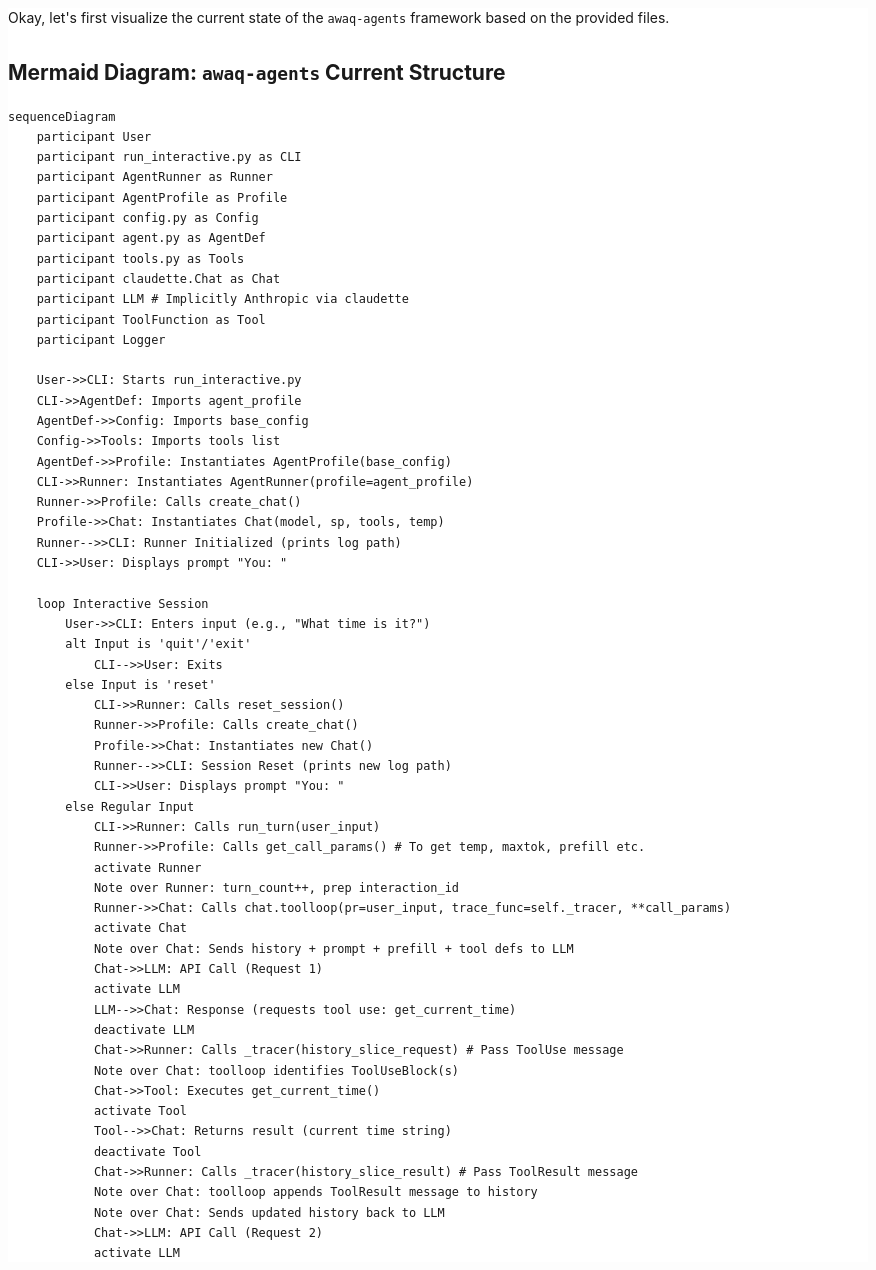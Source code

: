 Okay, let's first visualize the current state of the `awaq-agents` framework based on the provided files.

## Mermaid Diagram: `awaq-agents` Current Structure

```mermaid
sequenceDiagram
    participant User
    participant run_interactive.py as CLI
    participant AgentRunner as Runner
    participant AgentProfile as Profile
    participant config.py as Config
    participant agent.py as AgentDef
    participant tools.py as Tools
    participant claudette.Chat as Chat
    participant LLM # Implicitly Anthropic via claudette
    participant ToolFunction as Tool
    participant Logger

    User->>CLI: Starts run_interactive.py
    CLI->>AgentDef: Imports agent_profile
    AgentDef->>Config: Imports base_config
    Config->>Tools: Imports tools list
    AgentDef->>Profile: Instantiates AgentProfile(base_config)
    CLI->>Runner: Instantiates AgentRunner(profile=agent_profile)
    Runner->>Profile: Calls create_chat()
    Profile->>Chat: Instantiates Chat(model, sp, tools, temp)
    Runner-->>CLI: Runner Initialized (prints log path)
    CLI->>User: Displays prompt "You: "

    loop Interactive Session
        User->>CLI: Enters input (e.g., "What time is it?")
        alt Input is 'quit'/'exit'
            CLI-->>User: Exits
        else Input is 'reset'
            CLI->>Runner: Calls reset_session()
            Runner->>Profile: Calls create_chat()
            Profile->>Chat: Instantiates new Chat()
            Runner-->>CLI: Session Reset (prints new log path)
            CLI->>User: Displays prompt "You: "
        else Regular Input
            CLI->>Runner: Calls run_turn(user_input)
            Runner->>Profile: Calls get_call_params() # To get temp, maxtok, prefill etc.
            activate Runner
            Note over Runner: turn_count++, prep interaction_id
            Runner->>Chat: Calls chat.toolloop(pr=user_input, trace_func=self._tracer, **call_params)
            activate Chat
            Note over Chat: Sends history + prompt + prefill + tool defs to LLM
            Chat->>LLM: API Call (Request 1)
            activate LLM
            LLM-->>Chat: Response (requests tool use: get_current_time)
            deactivate LLM
            Chat->>Runner: Calls _tracer(history_slice_request) # Pass ToolUse message
            Note over Chat: toolloop identifies ToolUseBlock(s)
            Chat->>Tool: Executes get_current_time()
            activate Tool
            Tool-->>Chat: Returns result (current time string)
            deactivate Tool
            Chat->>Runner: Calls _tracer(history_slice_result) # Pass ToolResult message
            Note over Chat: toolloop appends ToolResult message to history
            Note over Chat: Sends updated history back to LLM
            Chat->>LLM: API Call (Request 2)
            activate LLM
```